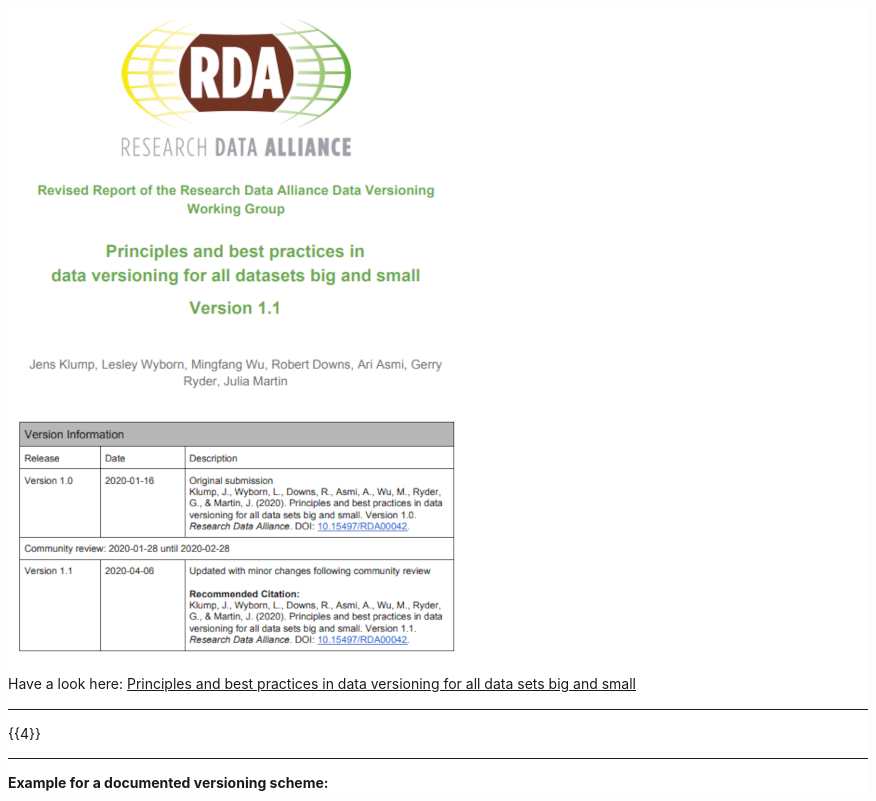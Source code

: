 <img src="images/versionsdoku-beispiel-rda_2.png" alt="Version Information inside a document">

Have a look here: [Principles and best practices in data versioning for all data sets big and small](https://www.rd-alliance.org/group/data-versioning-wg/outcomes/principles-and-best-practices-data-versioning-all-data-sets-big)

********************************************************************************

<div style="page-break-after: always;"></div>

{{4}}
********************************************************************************

**Example for a documented versioning scheme:**
